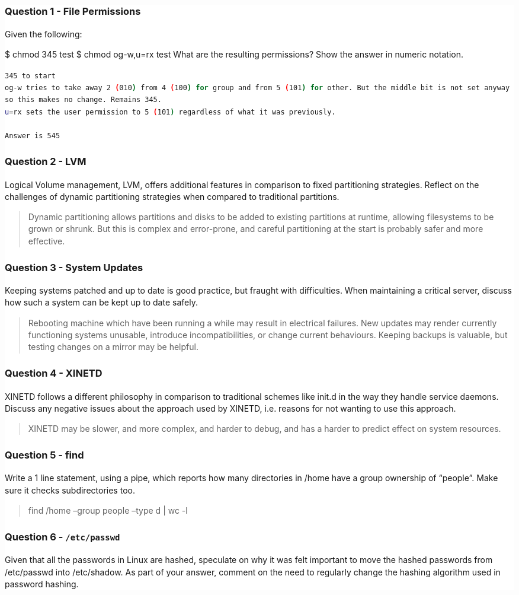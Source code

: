 ### Question 1 - File Permissions

Given the following:

$ chmod 345 test
$ chmod og-w,u=rx test
What are the resulting permissions? Show the answer in numeric notation.

```bash
345 to start
og-w tries to take away 2 (010) from 4 (100) for group and from 5 (101) for other. But the middle bit is not set anyway so this makes no change. Remains 345.
u=rx sets the user permission to 5 (101) regardless of what it was previously.

Answer is 545
```

### Question 2 - LVM

Logical Volume management, LVM, offers additional features in comparison to fixed partitioning strategies. Reflect on the challenges of dynamic partitioning strategies when compared to traditional partitions.

> Dynamic partitioning allows partitions and disks to be added to existing partitions at runtime, allowing filesystems to be grown or shrunk. But this is complex and error-prone, and careful partitioning at the start is probably safer and more effective.

### Question 3 - System Updates

Keeping systems patched and up to date is good practice, but fraught with difficulties. When maintaining a critical server, discuss how such a system can be kept up to date safely.

> Rebooting machine which have been running a while may result in electrical failures. New updates may render currently functioning systems unusable, introduce incompatibilities, or change current behaviours. Keeping backups is valuable, but testing changes on a mirror may be helpful.

### Question 4 - XINETD

XINETD follows a different philosophy in comparison to traditional schemes like init.d in the way they handle service daemons. Discuss any negative issues about the approach used by XINETD, i.e. reasons for not wanting to use this approach.

> XINETD may be slower, and more complex, and harder to debug, and has a harder to predict effect on system resources.

### Question 5 - find

Write a 1 line statement, using a pipe, which reports how many directories in /home have a group ownership of “people”. Make sure it checks subdirectories too.

> find /home –group people –type d | wc -l

### Question 6 - `/etc/passwd`

Given that all the passwords in Linux are hashed, speculate on why it was felt important to move the hashed passwords from /etc/passwd into /etc/shadow. As part of your answer, comment on the need to regularly change the hashing algorithm used in password hashing.
